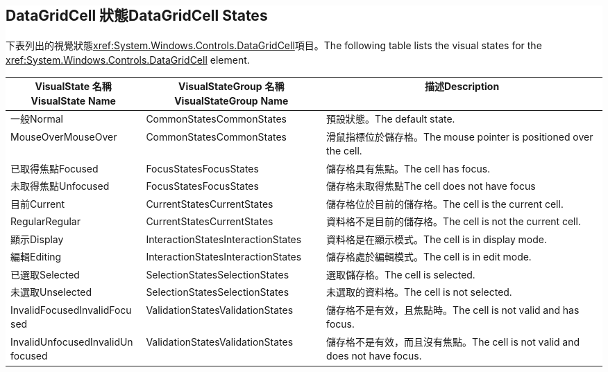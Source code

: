 ## <a name="datagridcell-states"></a><span data-ttu-id="d6d1e-140">DataGridCell 狀態</span><span class="sxs-lookup"><span data-stu-id="d6d1e-140">DataGridCell States</span></span>  
 <span data-ttu-id="d6d1e-141">下表列出的視覺狀態<xref:System.Windows.Controls.DataGridCell>項目。</span><span class="sxs-lookup"><span data-stu-id="d6d1e-141">The following table lists the visual states for the <xref:System.Windows.Controls.DataGridCell> element.</span></span>  
  
|<span data-ttu-id="d6d1e-142">VisualState 名稱</span><span class="sxs-lookup"><span data-stu-id="d6d1e-142">VisualState Name</span></span>|<span data-ttu-id="d6d1e-143">VisualStateGroup 名稱</span><span class="sxs-lookup"><span data-stu-id="d6d1e-143">VisualStateGroup Name</span></span>|<span data-ttu-id="d6d1e-144">描述</span><span class="sxs-lookup"><span data-stu-id="d6d1e-144">Description</span></span>|  
|-|-|-|  
|<span data-ttu-id="d6d1e-145">一般</span><span class="sxs-lookup"><span data-stu-id="d6d1e-145">Normal</span></span>|<span data-ttu-id="d6d1e-146">CommonStates</span><span class="sxs-lookup"><span data-stu-id="d6d1e-146">CommonStates</span></span>|<span data-ttu-id="d6d1e-147">預設狀態。</span><span class="sxs-lookup"><span data-stu-id="d6d1e-147">The default state.</span></span>|  
|<span data-ttu-id="d6d1e-148">MouseOver</span><span class="sxs-lookup"><span data-stu-id="d6d1e-148">MouseOver</span></span>|<span data-ttu-id="d6d1e-149">CommonStates</span><span class="sxs-lookup"><span data-stu-id="d6d1e-149">CommonStates</span></span>|<span data-ttu-id="d6d1e-150">滑鼠指標位於儲存格。</span><span class="sxs-lookup"><span data-stu-id="d6d1e-150">The mouse pointer is positioned over the cell.</span></span>|  
|<span data-ttu-id="d6d1e-151">已取得焦點</span><span class="sxs-lookup"><span data-stu-id="d6d1e-151">Focused</span></span>|<span data-ttu-id="d6d1e-152">FocusStates</span><span class="sxs-lookup"><span data-stu-id="d6d1e-152">FocusStates</span></span>|<span data-ttu-id="d6d1e-153">儲存格具有焦點。</span><span class="sxs-lookup"><span data-stu-id="d6d1e-153">The cell has focus.</span></span>|  
|<span data-ttu-id="d6d1e-154">未取得焦點</span><span class="sxs-lookup"><span data-stu-id="d6d1e-154">Unfocused</span></span>|<span data-ttu-id="d6d1e-155">FocusStates</span><span class="sxs-lookup"><span data-stu-id="d6d1e-155">FocusStates</span></span>|<span data-ttu-id="d6d1e-156">儲存格未取得焦點</span><span class="sxs-lookup"><span data-stu-id="d6d1e-156">The cell does not have focus</span></span>|  
|<span data-ttu-id="d6d1e-157">目前</span><span class="sxs-lookup"><span data-stu-id="d6d1e-157">Current</span></span>|<span data-ttu-id="d6d1e-158">CurrentStates</span><span class="sxs-lookup"><span data-stu-id="d6d1e-158">CurrentStates</span></span>|<span data-ttu-id="d6d1e-159">儲存格位於目前的儲存格。</span><span class="sxs-lookup"><span data-stu-id="d6d1e-159">The cell is the current cell.</span></span>|  
|<span data-ttu-id="d6d1e-160">Regular</span><span class="sxs-lookup"><span data-stu-id="d6d1e-160">Regular</span></span>|<span data-ttu-id="d6d1e-161">CurrentStates</span><span class="sxs-lookup"><span data-stu-id="d6d1e-161">CurrentStates</span></span>|<span data-ttu-id="d6d1e-162">資料格不是目前的儲存格。</span><span class="sxs-lookup"><span data-stu-id="d6d1e-162">The cell is not the current cell.</span></span>|  
|<span data-ttu-id="d6d1e-163">顯示</span><span class="sxs-lookup"><span data-stu-id="d6d1e-163">Display</span></span>|<span data-ttu-id="d6d1e-164">InteractionStates</span><span class="sxs-lookup"><span data-stu-id="d6d1e-164">InteractionStates</span></span>|<span data-ttu-id="d6d1e-165">資料格是在顯示模式。</span><span class="sxs-lookup"><span data-stu-id="d6d1e-165">The cell is in display mode.</span></span>|  
|<span data-ttu-id="d6d1e-166">編輯</span><span class="sxs-lookup"><span data-stu-id="d6d1e-166">Editing</span></span>|<span data-ttu-id="d6d1e-167">InteractionStates</span><span class="sxs-lookup"><span data-stu-id="d6d1e-167">InteractionStates</span></span>|<span data-ttu-id="d6d1e-168">儲存格處於編輯模式。</span><span class="sxs-lookup"><span data-stu-id="d6d1e-168">The cell is in edit mode.</span></span>|  
|<span data-ttu-id="d6d1e-169">已選取</span><span class="sxs-lookup"><span data-stu-id="d6d1e-169">Selected</span></span>|<span data-ttu-id="d6d1e-170">SelectionStates</span><span class="sxs-lookup"><span data-stu-id="d6d1e-170">SelectionStates</span></span>|<span data-ttu-id="d6d1e-171">選取儲存格。</span><span class="sxs-lookup"><span data-stu-id="d6d1e-171">The cell is selected.</span></span>|  
|<span data-ttu-id="d6d1e-172">未選取</span><span class="sxs-lookup"><span data-stu-id="d6d1e-172">Unselected</span></span>|<span data-ttu-id="d6d1e-173">SelectionStates</span><span class="sxs-lookup"><span data-stu-id="d6d1e-173">SelectionStates</span></span>|<span data-ttu-id="d6d1e-174">未選取的資料格。</span><span class="sxs-lookup"><span data-stu-id="d6d1e-174">The cell is not selected.</span></span>|  
|<span data-ttu-id="d6d1e-175">InvalidFocused</span><span class="sxs-lookup"><span data-stu-id="d6d1e-175">InvalidFocused</span></span>|<span data-ttu-id="d6d1e-176">ValidationStates</span><span class="sxs-lookup"><span data-stu-id="d6d1e-176">ValidationStates</span></span>|<span data-ttu-id="d6d1e-177">儲存格不是有效，且焦點時。</span><span class="sxs-lookup"><span data-stu-id="d6d1e-177">The cell is not valid and has focus.</span></span>|  
|<span data-ttu-id="d6d1e-178">InvalidUnfocused</span><span class="sxs-lookup"><span data-stu-id="d6d1e-178">InvalidUnfocused</span></span>|<span data-ttu-id="d6d1e-179">ValidationStates</span><span class="sxs-lookup"><span data-stu-id="d6d1e-179">ValidationStates</span></span>|<span data-ttu-id="d6d1e-180">儲存格不是有效，而且沒有焦點。</span><span class="sxs-lookup"><span data-stu-id="d6d1e-180">The cell is not valid and does not have focus.</span></span>|  